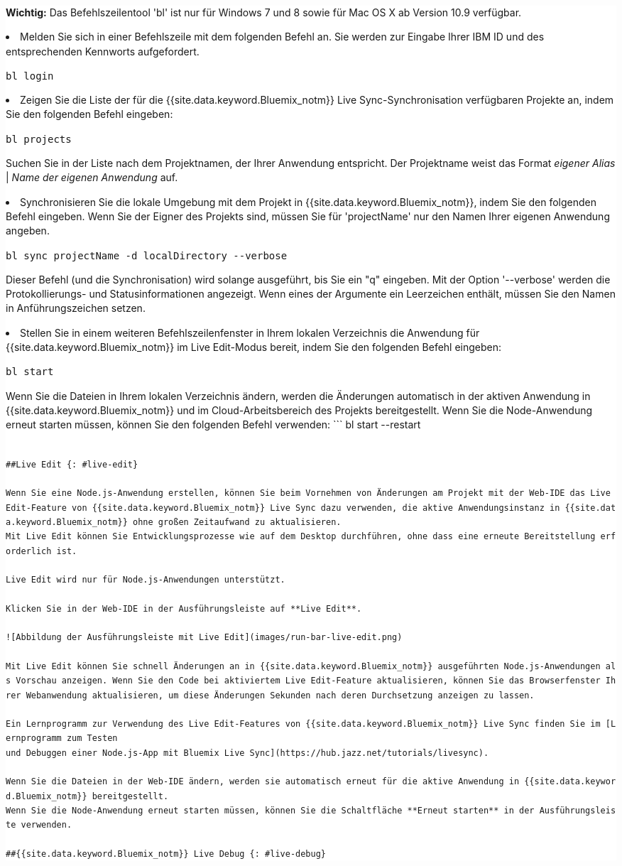 <strong>Wichtig:</strong> Das Befehlszeilentool 'bl' ist nur für Windows 7 und 8
sowie für Mac OS X ab Version 10.9 verfügbar. </li>
<li>Melden Sie sich in einer Befehlszeile mit dem folgenden Befehl an. Sie werden zur Eingabe Ihrer IBM ID und des entsprechenden Kennworts aufgefordert.   
<pre class="codeblock">bl login</pre>
</li>

<li>Zeigen Sie die Liste der für die {{site.data.keyword.Bluemix_notm}} Live Sync-Synchronisation verfügbaren Projekte an, indem Sie den folgenden Befehl eingeben: <pre class="codeblock">bl projects</pre>
<p>Suchen Sie in der Liste nach dem Projektnamen, der Ihrer Anwendung entspricht. Der Projektname weist das Format
<i>eigener Alias</i> | <i>Name der eigenen Anwendung</i> auf.
</p>
</li>
<li>Synchronisieren Sie die lokale Umgebung mit dem Projekt in {{site.data.keyword.Bluemix_notm}}, indem Sie den folgenden Befehl eingeben. Wenn Sie der Eigner des Projekts sind, müssen Sie für 'projectName' nur den Namen Ihrer eigenen Anwendung angeben. <pre class="codeblock">bl sync projectName -d localDirectory --verbose</pre>
<p>Dieser Befehl (und die Synchronisation) wird solange ausgeführt, bis Sie ein "q" eingeben. Mit der Option '--verbose' werden die Protokollierungs- und Statusinformationen angezeigt. Wenn eines der Argumente ein Leerzeichen enthält, müssen Sie den Namen in Anführungszeichen setzen. </p></li>
<li>Stellen Sie in einem weiteren Befehlszeilenfenster in Ihrem lokalen Verzeichnis die Anwendung für {{site.data.keyword.Bluemix_notm}} im Live Edit-Modus bereit, indem Sie den folgenden Befehl eingeben: <pre class="codeblock">bl start</pre>
</li>
</ol>

Wenn Sie die Dateien in Ihrem lokalen Verzeichnis ändern, werden die Änderungen automatisch in der aktiven Anwendung in {{site.data.keyword.Bluemix_notm}} und im Cloud-Arbeitsbereich des Projekts bereitgestellt. Wenn Sie die Node-Anwendung erneut starten müssen, können Sie den folgenden Befehl verwenden: ```
bl start --restart 
```

##Live Edit {: #live-edit} 

Wenn Sie eine Node.js-Anwendung erstellen, können Sie beim Vornehmen von Änderungen am Projekt mit der Web-IDE das Live Edit-Feature von {{site.data.keyword.Bluemix_notm}} Live Sync dazu verwenden, die aktive Anwendungsinstanz in {{site.data.keyword.Bluemix_notm}} ohne großen Zeitaufwand zu aktualisieren.
Mit Live Edit können Sie Entwicklungsprozesse wie auf dem Desktop durchführen, ohne dass eine erneute Bereitstellung erforderlich ist.  

Live Edit wird nur für Node.js-Anwendungen unterstützt. 

Klicken Sie in der Web-IDE in der Ausführungsleiste auf **Live Edit**. 

![Abbildung der Ausführungsleiste mit Live Edit](images/run-bar-live-edit.png) 

Mit Live Edit können Sie schnell Änderungen an in {{site.data.keyword.Bluemix_notm}} ausgeführten Node.js-Anwendungen als Vorschau anzeigen. Wenn Sie den Code bei aktiviertem Live Edit-Feature aktualisieren, können Sie das Browserfenster Ihrer Webanwendung aktualisieren, um diese Änderungen Sekunden nach deren Durchsetzung anzeigen zu lassen.  

Ein Lernprogramm zur Verwendung des Live Edit-Features von {{site.data.keyword.Bluemix_notm}} Live Sync finden Sie im [Lernprogramm zum Testen
und Debuggen einer Node.js-App mit Bluemix Live Sync](https://hub.jazz.net/tutorials/livesync). 

Wenn Sie die Dateien in der Web-IDE ändern, werden sie automatisch erneut für die aktive Anwendung in {{site.data.keyword.Bluemix_notm}} bereitgestellt.
Wenn Sie die Node-Anwendung erneut starten müssen, können Sie die Schaltfläche **Erneut starten** in der Ausführungsleiste verwenden. 

##{{site.data.keyword.Bluemix_notm}} Live Debug {: #live-debug}
```